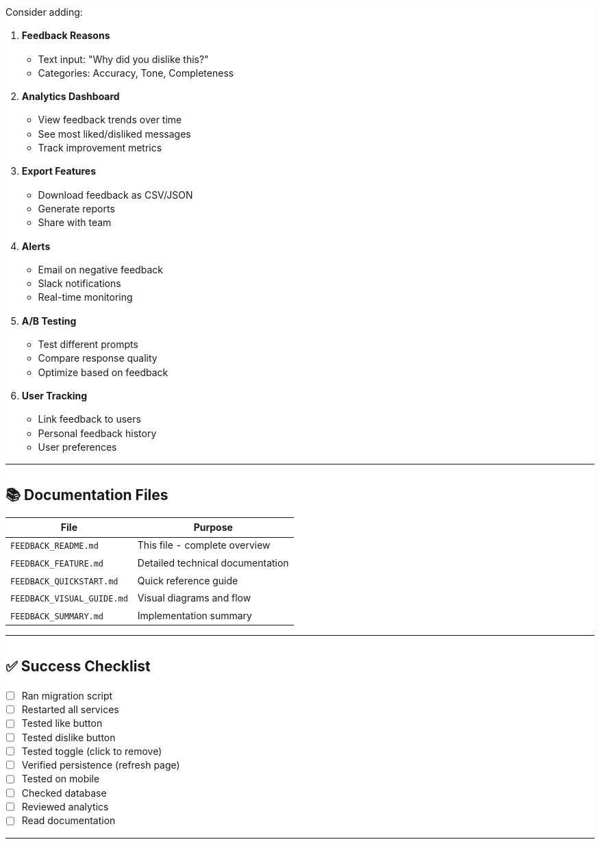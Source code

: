 Consider adding:

1. **Feedback Reasons**
   - Text input: "Why did you dislike this?"
   - Categories: Accuracy, Tone, Completeness

2. **Analytics Dashboard**
   - View feedback trends over time
   - See most liked/disliked messages
   - Track improvement metrics

3. **Export Features**
   - Download feedback as CSV/JSON
   - Generate reports
   - Share with team

4. **Alerts**
   - Email on negative feedback
   - Slack notifications
   - Real-time monitoring

5. **A/B Testing**
   - Test different prompts
   - Compare response quality
   - Optimize based on feedback

6. **User Tracking**
   - Link feedback to users
   - Personal feedback history
   - User preferences

---

## 📚 Documentation Files

| File | Purpose |
|------|---------|
| `FEEDBACK_README.md` | This file - complete overview |
| `FEEDBACK_FEATURE.md` | Detailed technical documentation |
| `FEEDBACK_QUICKSTART.md` | Quick reference guide |
| `FEEDBACK_VISUAL_GUIDE.md` | Visual diagrams and flow |
| `FEEDBACK_SUMMARY.md` | Implementation summary |

---

## ✅ Success Checklist

- [ ] Ran migration script
- [ ] Restarted all services
- [ ] Tested like button
- [ ] Tested dislike button
- [ ] Tested toggle (click to remove)
- [ ] Verified persistence (refresh page)
- [ ] Tested on mobile
- [ ] Checked database
- [ ] Reviewed analytics
- [ ] Read documentation

---